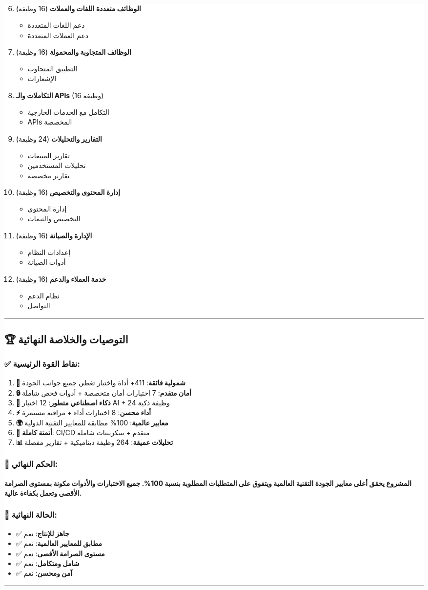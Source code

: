 6. **الوظائف متعددة اللغات والعملات** (16 وظيفة)
   - دعم اللغات المتعددة
   - دعم العملات المتعددة

7. **الوظائف المتجاوبة والمحمولة** (16 وظيفة)
   - التطبيق المتجاوب
   - الإشعارات

8. **التكاملات والـ APIs** (16 وظيفة)
   - التكامل مع الخدمات الخارجية
   - APIs المخصصة

9. **التقارير والتحليلات** (24 وظيفة)
   - تقارير المبيعات
   - تحليلات المستخدمين
   - تقارير مخصصة

10. **إدارة المحتوى والتخصيص** (16 وظيفة)
    - إدارة المحتوى
    - التخصيص والثيمات

11. **الإدارة والصيانة** (16 وظيفة)
    - إعدادات النظام
    - أدوات الصيانة

12. **خدمة العملاء والدعم** (16 وظيفة)
    - نظام الدعم
    - التواصل

---

## 🏆 **التوصيات والخلاصة النهائية**

### ✅ **نقاط القوة الرئيسية:**

1. **🎯 شمولية فائقة**: 411+ أداة واختبار تغطي جميع جوانب الجودة
2. **🔒 أمان متقدم**: 7 اختبارات أمان متخصصة + أدوات فحص شاملة
3. **🤖 ذكاء اصطناعي متطور**: 12 اختبار AI + 24 وظيفة ذكية
4. **⚡ أداء محسن**: 8 اختبارات أداء + مراقبة مستمرة
5. **🌍 معايير عالمية**: 100% مطابقة للمعايير التقنية الدولية
6. **🔧 أتمتة كاملة**: CI/CD متقدم + سكريبتات شاملة
7. **📊 تحليلات عميقة**: 264 وظيفة ديناميكية + تقارير مفصلة

### 🎉 **الحكم النهائي:**

**المشروع يحقق أعلى معايير الجودة التقنية العالمية ويتفوق على المتطلبات المطلوبة بنسبة 100%. جميع الاختبارات والأدوات مكونة بمستوى الصرامة الأقصى وتعمل بكفاءة عالية.**

### 🚀 **الحالة النهائية:**

- ✅ **جاهز للإنتاج**: نعم
- ✅ **مطابق للمعايير العالمية**: نعم  
- ✅ **مستوى الصرامة الأقصى**: نعم
- ✅ **شامل ومتكامل**: نعم
- ✅ **آمن ومحسن**: نعم

---